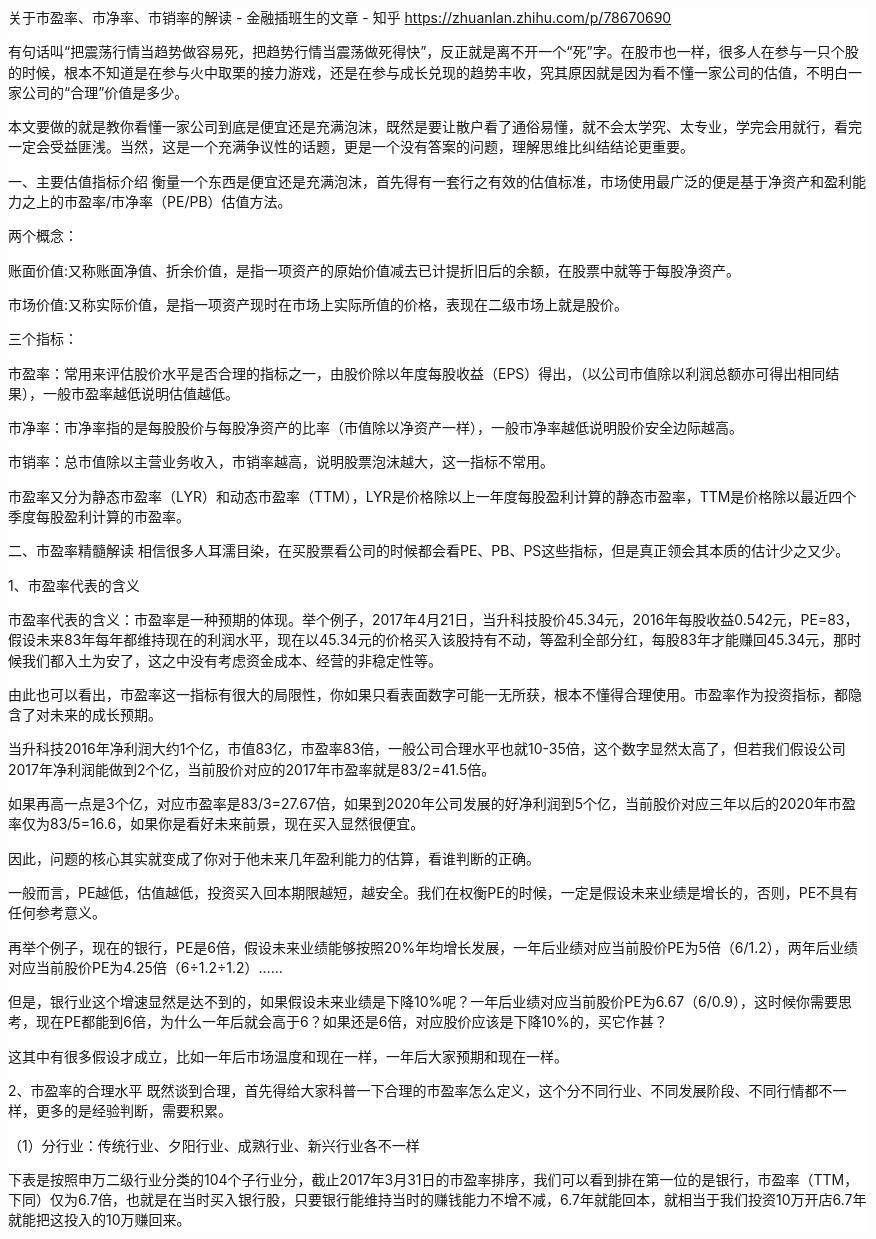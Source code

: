 关于市盈率、市净率、市销率的解读 - 金融插班生的文章 - 知乎
https://zhuanlan.zhihu.com/p/78670690

有句话叫“把震荡行情当趋势做容易死，把趋势行情当震荡做死得快”，反正就是离不开一个“死”字。在股市也一样，很多人在参与一只个股的时候，根本不知道是在参与火中取栗的接力游戏，还是在参与成长兑现的趋势丰收，究其原因就是因为看不懂一家公司的估值，不明白一家公司的“合理”价值是多少。

本文要做的就是教你看懂一家公司到底是便宜还是充满泡沫，既然是要让散户看了通俗易懂，就不会太学究、太专业，学完会用就行，看完一定会受益匪浅。当然，这是一个充满争议性的话题，更是一个没有答案的问题，理解思维比纠结结论更重要。

一、主要估值指标介绍
衡量一个东西是便宜还是充满泡沫，首先得有一套行之有效的估值标准，市场使用最广泛的便是基于净资产和盈利能力之上的市盈率/市净率（PE/PB）估值方法。

两个概念：

账面价值:又称账面净值、折余价值，是指一项资产的原始价值减去已计提折旧后的余额，在股票中就等于每股净资产。

市场价值:又称实际价值，是指一项资产现时在市场上实际所值的价格，表现在二级市场上就是股价。

三个指标：

市盈率：常用来评估股价水平是否合理的指标之一，由股价除以年度每股收益（EPS）得出，（以公司市值除以利润总额亦可得出相同结果），一般市盈率越低说明估值越低。

市净率：市净率指的是每股股价与每股净资产的比率（市值除以净资产一样），一般市净率越低说明股价安全边际越高。

市销率：总市值除以主营业务收入，市销率越高，说明股票泡沫越大，这一指标不常用。

市盈率又分为静态市盈率（LYR）和动态市盈率（TTM），LYR是价格除以上一年度每股盈利计算的静态市盈率，TTM是价格除以最近四个季度每股盈利计算的市盈率。

二、市盈率精髓解读
相信很多人耳濡目染，在买股票看公司的时候都会看PE、PB、PS这些指标，但是真正领会其本质的估计少之又少。

1、市盈率代表的含义

市盈率代表的含义：市盈率是一种预期的体现。举个例子，2017年4月21日，当升科技股价45.34元，2016年每股收益0.542元，PE=83，假设未来83年每年都维持现在的利润水平，现在以45.34元的价格买入该股持有不动，等盈利全部分红，每股83年才能赚回45.34元，那时候我们都入土为安了，这之中没有考虑资金成本、经营的非稳定性等。

由此也可以看出，市盈率这一指标有很大的局限性，你如果只看表面数字可能一无所获，根本不懂得合理使用。市盈率作为投资指标，都隐含了对未来的成长预期。

当升科技2016年净利润大约1个亿，市值83亿，市盈率83倍，一般公司合理水平也就10-35倍，这个数字显然太高了，但若我们假设公司2017年净利润能做到2个亿，当前股价对应的2017年市盈率就是83/2=41.5倍。

如果再高一点是3个亿，对应市盈率是83/3=27.67倍，如果到2020年公司发展的好净利润到5个亿，当前股价对应三年以后的2020年市盈率仅为83/5=16.6，如果你是看好未来前景，现在买入显然很便宜。

因此，问题的核心其实就变成了你对于他未来几年盈利能力的估算，看谁判断的正确。

一般而言，PE越低，估值越低，投资买入回本期限越短，越安全。我们在权衡PE的时候，一定是假设未来业绩是增长的，否则，PE不具有任何参考意义。

再举个例子，现在的银行，PE是6倍，假设未来业绩能够按照20%年均增长发展，一年后业绩对应当前股价PE为5倍（6/1.2），两年后业绩对应当前股价PE为4.25倍（6÷1.2÷1.2）……

但是，银行业这个增速显然是达不到的，如果假设未来业绩是下降10%呢？一年后业绩对应当前股价PE为6.67（6/0.9），这时候你需要思考，现在PE都能到6倍，为什么一年后就会高于6？如果还是6倍，对应股价应该是下降10%的，买它作甚？

这其中有很多假设才成立，比如一年后市场温度和现在一样，一年后大家预期和现在一样。

2、市盈率的合理水平
既然谈到合理，首先得给大家科普一下合理的市盈率怎么定义，这个分不同行业、不同发展阶段、不同行情都不一样，更多的是经验判断，需要积累。

（1）分行业：传统行业、夕阳行业、成熟行业、新兴行业各不一样

下表是按照申万二级行业分类的104个子行业分，截止2017年3月31日的市盈率排序，我们可以看到排在第一位的是银行，市盈率（TTM，下同）仅为6.7倍，也就是在当时买入银行股，只要银行能维持当时的赚钱能力不增不减，6.7年就能回本，就相当于我们投资10万开店6.7年就能把这投入的10万赚回来。
